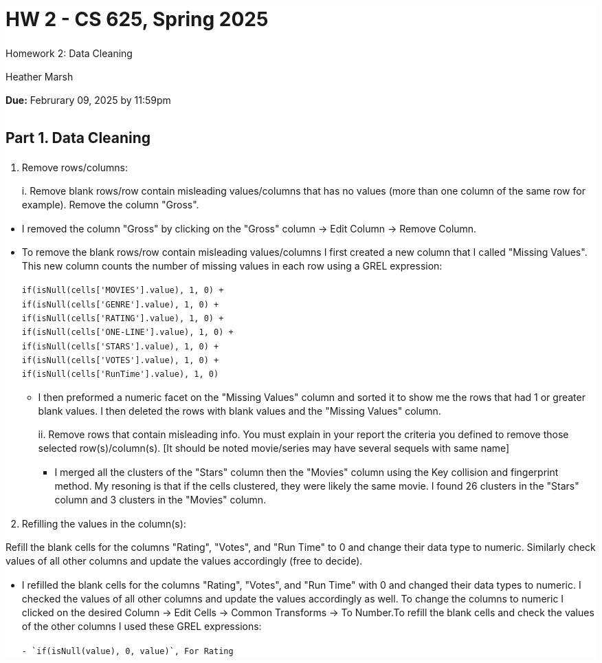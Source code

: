 # HW 2 - CS 625, Spring 2025


Homework 2: Data Cleaning

Heather Marsh 



**Due:** Februrary  09, 2025 by 11:59pm  

## Part 1. Data Cleaning
1.	Remove rows/columns:

    i.	Remove blank rows/row contain misleading values/columns that has no values (more than one column of the same row for example). Remove the column "Gross".
- I removed the column "Gross" by clicking on the "Gross" column → Edit Column → Remove Column.
- To remove the blank rows/row contain misleading values/columns I first created a new column that I called "Missing Values". This new column counts the number of missing values in each row using a GREL expression:
  
    ```grel
    if(isNull(cells['MOVIES'].value), 1, 0) +
    if(isNull(cells['GENRE'].value), 1, 0) + 
    if(isNull(cells['RATING'].value), 1, 0) + 
    if(isNull(cells['ONE-LINE'].value), 1, 0) +
    if(isNull(cells['STARS'].value), 1, 0) + 
    if(isNull(cells['VOTES'].value), 1, 0) + 
    if(isNull(cells['RunTime'].value), 1, 0)
    ```
  - I then preformed a numeric facet on the "Missing Values" column and sorted it to show me the rows that had 1 or greater blank values. I then deleted the rows with blank values and the "Missing Values" column.

    ii.	Remove rows that contain misleading info. You must explain in your report the criteria you defined to remove those selected row(s)/column(s). [It should be noted movie/series may have several sequels with same name]
    - I merged all the clusters of the "Stars" column then the "Movies" column using the Key collision and fingerprint method. My resoning is that if the cells clustered, they were likely the same movie. I found 26 clusters in the "Stars" column and 3 clusters in the "Movies" column.


2.	Refilling the values in the column(s):

Refill the blank cells for the columns "Rating", "Votes", and "Run Time" to 0 and change their data type to numeric. Similarly check values of all other columns and update the values accordingly (free to decide). 
- I refilled the blank cells for the columns "Rating", "Votes", and "Run Time" with 0 and changed their data types to numeric. I checked the values of all other columns and update the values accordingly as well. To change the columns to numeric I clicked on the desired Column → Edit Cells → Common Transforms → To Number.To refill the blank cells and check the values of the other columns I used these GREL expressions:
  
      - `if(isNull(value), 0, value)`, For Rating
  